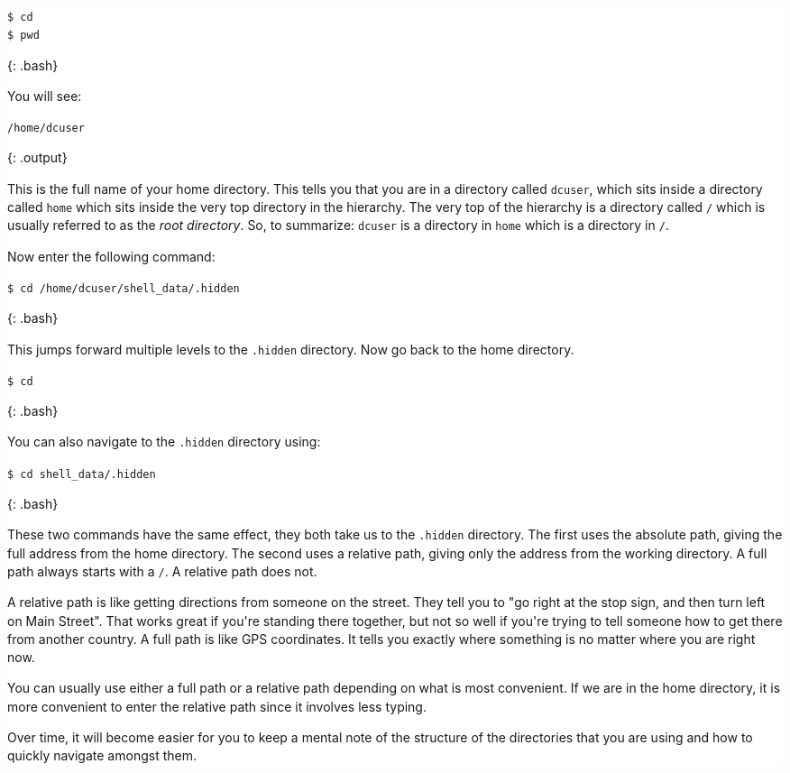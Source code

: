 ```text
$ cd  
$ pwd
```

{: .bash}

You will see:

```text
/home/dcuser
```

{: .output}

This is the full name of your home directory. This tells you that you are in a directory called `dcuser`, which sits inside a directory called `home` which sits inside the very top directory in the hierarchy. The very top of the hierarchy is a directory called `/` which is usually referred to as the _root directory_. So, to summarize: `dcuser` is a directory in `home` which is a directory in `/`.

Now enter the following command:

```text
$ cd /home/dcuser/shell_data/.hidden
```

{: .bash}

This jumps forward multiple levels to the `.hidden` directory. Now go back to the home directory.

```text
$ cd
```

{: .bash}

You can also navigate to the `.hidden` directory using:

```text
$ cd shell_data/.hidden
```

{: .bash}

These two commands have the same effect, they both take us to the `.hidden` directory. The first uses the absolute path, giving the full address from the home directory. The second uses a relative path, giving only the address from the working directory. A full path always starts with a `/`. A relative path does not.

A relative path is like getting directions from someone on the street. They tell you to "go right at the stop sign, and then turn left on Main Street". That works great if you're standing there together, but not so well if you're trying to tell someone how to get there from another country. A full path is like GPS coordinates. It tells you exactly where something is no matter where you are right now.

You can usually use either a full path or a relative path depending on what is most convenient. If we are in the home directory, it is more convenient to enter the relative path since it involves less typing.

Over time, it will become easier for you to keep a mental note of the structure of the directories that you are using and how to quickly navigate amongst them.
